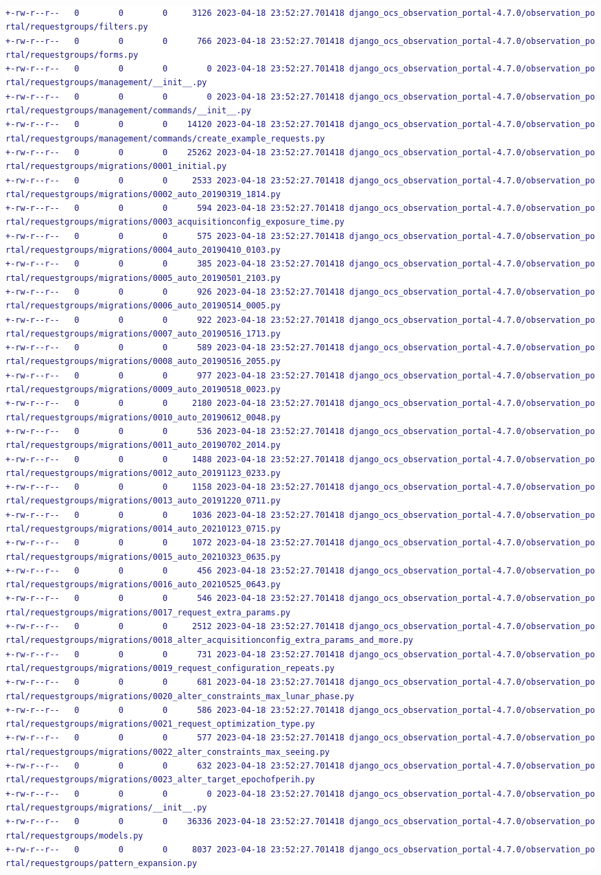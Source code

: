 ```diff
+-rw-r--r--   0        0        0     3126 2023-04-18 23:52:27.701418 django_ocs_observation_portal-4.7.0/observation_portal/requestgroups/filters.py
+-rw-r--r--   0        0        0      766 2023-04-18 23:52:27.701418 django_ocs_observation_portal-4.7.0/observation_portal/requestgroups/forms.py
+-rw-r--r--   0        0        0        0 2023-04-18 23:52:27.701418 django_ocs_observation_portal-4.7.0/observation_portal/requestgroups/management/__init__.py
+-rw-r--r--   0        0        0        0 2023-04-18 23:52:27.701418 django_ocs_observation_portal-4.7.0/observation_portal/requestgroups/management/commands/__init__.py
+-rw-r--r--   0        0        0    14120 2023-04-18 23:52:27.701418 django_ocs_observation_portal-4.7.0/observation_portal/requestgroups/management/commands/create_example_requests.py
+-rw-r--r--   0        0        0    25262 2023-04-18 23:52:27.701418 django_ocs_observation_portal-4.7.0/observation_portal/requestgroups/migrations/0001_initial.py
+-rw-r--r--   0        0        0     2533 2023-04-18 23:52:27.701418 django_ocs_observation_portal-4.7.0/observation_portal/requestgroups/migrations/0002_auto_20190319_1814.py
+-rw-r--r--   0        0        0      594 2023-04-18 23:52:27.701418 django_ocs_observation_portal-4.7.0/observation_portal/requestgroups/migrations/0003_acquisitionconfig_exposure_time.py
+-rw-r--r--   0        0        0      575 2023-04-18 23:52:27.701418 django_ocs_observation_portal-4.7.0/observation_portal/requestgroups/migrations/0004_auto_20190410_0103.py
+-rw-r--r--   0        0        0      385 2023-04-18 23:52:27.701418 django_ocs_observation_portal-4.7.0/observation_portal/requestgroups/migrations/0005_auto_20190501_2103.py
+-rw-r--r--   0        0        0      926 2023-04-18 23:52:27.701418 django_ocs_observation_portal-4.7.0/observation_portal/requestgroups/migrations/0006_auto_20190514_0005.py
+-rw-r--r--   0        0        0      922 2023-04-18 23:52:27.701418 django_ocs_observation_portal-4.7.0/observation_portal/requestgroups/migrations/0007_auto_20190516_1713.py
+-rw-r--r--   0        0        0      589 2023-04-18 23:52:27.701418 django_ocs_observation_portal-4.7.0/observation_portal/requestgroups/migrations/0008_auto_20190516_2055.py
+-rw-r--r--   0        0        0      977 2023-04-18 23:52:27.701418 django_ocs_observation_portal-4.7.0/observation_portal/requestgroups/migrations/0009_auto_20190518_0023.py
+-rw-r--r--   0        0        0     2180 2023-04-18 23:52:27.701418 django_ocs_observation_portal-4.7.0/observation_portal/requestgroups/migrations/0010_auto_20190612_0048.py
+-rw-r--r--   0        0        0      536 2023-04-18 23:52:27.701418 django_ocs_observation_portal-4.7.0/observation_portal/requestgroups/migrations/0011_auto_20190702_2014.py
+-rw-r--r--   0        0        0     1488 2023-04-18 23:52:27.701418 django_ocs_observation_portal-4.7.0/observation_portal/requestgroups/migrations/0012_auto_20191123_0233.py
+-rw-r--r--   0        0        0     1158 2023-04-18 23:52:27.701418 django_ocs_observation_portal-4.7.0/observation_portal/requestgroups/migrations/0013_auto_20191220_0711.py
+-rw-r--r--   0        0        0     1036 2023-04-18 23:52:27.701418 django_ocs_observation_portal-4.7.0/observation_portal/requestgroups/migrations/0014_auto_20210123_0715.py
+-rw-r--r--   0        0        0     1072 2023-04-18 23:52:27.701418 django_ocs_observation_portal-4.7.0/observation_portal/requestgroups/migrations/0015_auto_20210323_0635.py
+-rw-r--r--   0        0        0      456 2023-04-18 23:52:27.701418 django_ocs_observation_portal-4.7.0/observation_portal/requestgroups/migrations/0016_auto_20210525_0643.py
+-rw-r--r--   0        0        0      546 2023-04-18 23:52:27.701418 django_ocs_observation_portal-4.7.0/observation_portal/requestgroups/migrations/0017_request_extra_params.py
+-rw-r--r--   0        0        0     2512 2023-04-18 23:52:27.701418 django_ocs_observation_portal-4.7.0/observation_portal/requestgroups/migrations/0018_alter_acquisitionconfig_extra_params_and_more.py
+-rw-r--r--   0        0        0      731 2023-04-18 23:52:27.701418 django_ocs_observation_portal-4.7.0/observation_portal/requestgroups/migrations/0019_request_configuration_repeats.py
+-rw-r--r--   0        0        0      681 2023-04-18 23:52:27.701418 django_ocs_observation_portal-4.7.0/observation_portal/requestgroups/migrations/0020_alter_constraints_max_lunar_phase.py
+-rw-r--r--   0        0        0      586 2023-04-18 23:52:27.701418 django_ocs_observation_portal-4.7.0/observation_portal/requestgroups/migrations/0021_request_optimization_type.py
+-rw-r--r--   0        0        0      577 2023-04-18 23:52:27.701418 django_ocs_observation_portal-4.7.0/observation_portal/requestgroups/migrations/0022_alter_constraints_max_seeing.py
+-rw-r--r--   0        0        0      632 2023-04-18 23:52:27.701418 django_ocs_observation_portal-4.7.0/observation_portal/requestgroups/migrations/0023_alter_target_epochofperih.py
+-rw-r--r--   0        0        0        0 2023-04-18 23:52:27.701418 django_ocs_observation_portal-4.7.0/observation_portal/requestgroups/migrations/__init__.py
+-rw-r--r--   0        0        0    36336 2023-04-18 23:52:27.701418 django_ocs_observation_portal-4.7.0/observation_portal/requestgroups/models.py
+-rw-r--r--   0        0        0     8037 2023-04-18 23:52:27.701418 django_ocs_observation_portal-4.7.0/observation_portal/requestgroups/pattern_expansion.py
```